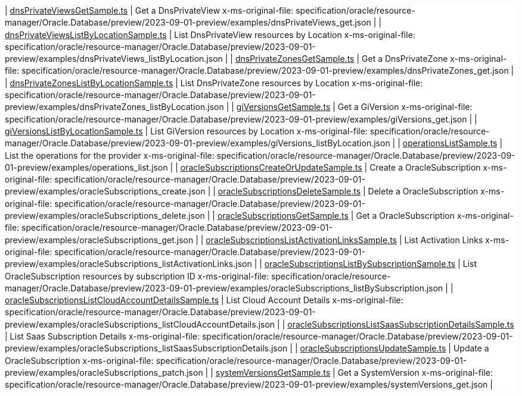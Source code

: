 | [dnsPrivateViewsGetSample.ts][dnsprivateviewsgetsample]                                                                       | Get a DnsPrivateView x-ms-original-file: specification/oracle/resource-manager/Oracle.Database/preview/2023-09-01-preview/examples/dnsPrivateViews_get.json                                                                                     |
| [dnsPrivateViewsListByLocationSample.ts][dnsprivateviewslistbylocationsample]                                                 | List DnsPrivateView resources by Location x-ms-original-file: specification/oracle/resource-manager/Oracle.Database/preview/2023-09-01-preview/examples/dnsPrivateViews_listByLocation.json                                                     |
| [dnsPrivateZonesGetSample.ts][dnsprivatezonesgetsample]                                                                       | Get a DnsPrivateZone x-ms-original-file: specification/oracle/resource-manager/Oracle.Database/preview/2023-09-01-preview/examples/dnsPrivateZones_get.json                                                                                     |
| [dnsPrivateZonesListByLocationSample.ts][dnsprivatezoneslistbylocationsample]                                                 | List DnsPrivateZone resources by Location x-ms-original-file: specification/oracle/resource-manager/Oracle.Database/preview/2023-09-01-preview/examples/dnsPrivateZones_listByLocation.json                                                     |
| [giVersionsGetSample.ts][giversionsgetsample]                                                                                 | Get a GiVersion x-ms-original-file: specification/oracle/resource-manager/Oracle.Database/preview/2023-09-01-preview/examples/giVersions_get.json                                                                                               |
| [giVersionsListByLocationSample.ts][giversionslistbylocationsample]                                                           | List GiVersion resources by Location x-ms-original-file: specification/oracle/resource-manager/Oracle.Database/preview/2023-09-01-preview/examples/giVersions_listByLocation.json                                                               |
| [operationsListSample.ts][operationslistsample]                                                                               | List the operations for the provider x-ms-original-file: specification/oracle/resource-manager/Oracle.Database/preview/2023-09-01-preview/examples/operations_list.json                                                                         |
| [oracleSubscriptionsCreateOrUpdateSample.ts][oraclesubscriptionscreateorupdatesample]                                         | Create a OracleSubscription x-ms-original-file: specification/oracle/resource-manager/Oracle.Database/preview/2023-09-01-preview/examples/oracleSubscriptions_create.json                                                                       |
| [oracleSubscriptionsDeleteSample.ts][oraclesubscriptionsdeletesample]                                                         | Delete a OracleSubscription x-ms-original-file: specification/oracle/resource-manager/Oracle.Database/preview/2023-09-01-preview/examples/oracleSubscriptions_delete.json                                                                       |
| [oracleSubscriptionsGetSample.ts][oraclesubscriptionsgetsample]                                                               | Get a OracleSubscription x-ms-original-file: specification/oracle/resource-manager/Oracle.Database/preview/2023-09-01-preview/examples/oracleSubscriptions_get.json                                                                             |
| [oracleSubscriptionsListActivationLinksSample.ts][oraclesubscriptionslistactivationlinkssample]                               | List Activation Links x-ms-original-file: specification/oracle/resource-manager/Oracle.Database/preview/2023-09-01-preview/examples/oracleSubscriptions_listActivationLinks.json                                                                |
| [oracleSubscriptionsListBySubscriptionSample.ts][oraclesubscriptionslistbysubscriptionsample]                                 | List OracleSubscription resources by subscription ID x-ms-original-file: specification/oracle/resource-manager/Oracle.Database/preview/2023-09-01-preview/examples/oracleSubscriptions_listBySubscription.json                                  |
| [oracleSubscriptionsListCloudAccountDetailsSample.ts][oraclesubscriptionslistcloudaccountdetailssample]                       | List Cloud Account Details x-ms-original-file: specification/oracle/resource-manager/Oracle.Database/preview/2023-09-01-preview/examples/oracleSubscriptions_listCloudAccountDetails.json                                                       |
| [oracleSubscriptionsListSaasSubscriptionDetailsSample.ts][oraclesubscriptionslistsaassubscriptiondetailssample]               | List Saas Subscription Details x-ms-original-file: specification/oracle/resource-manager/Oracle.Database/preview/2023-09-01-preview/examples/oracleSubscriptions_listSaasSubscriptionDetails.json                                               |
| [oracleSubscriptionsUpdateSample.ts][oraclesubscriptionsupdatesample]                                                         | Update a OracleSubscription x-ms-original-file: specification/oracle/resource-manager/Oracle.Database/preview/2023-09-01-preview/examples/oracleSubscriptions_patch.json                                                                        |
| [systemVersionsGetSample.ts][systemversionsgetsample]                                                                         | Get a SystemVersion x-ms-original-file: specification/oracle/resource-manager/Oracle.Database/preview/2023-09-01-preview/examples/systemVersions_get.json                                                                                       |

[autonomousdatabasebackupscreateorupdatesample]: https://github.com/Azure/azure-sdk-for-js/blob/main/sdk/oracledatabase/arm-oracledatabase/samples/v1-beta/typescript/src/autonomousDatabaseBackupsCreateOrUpdateSample.ts
[autonomousdatabasebackupsdeletesample]: https://github.com/Azure/azure-sdk-for-js/blob/main/sdk/oracledatabase/arm-oracledatabase/samples/v1-beta/typescript/src/autonomousDatabaseBackupsDeleteSample.ts
[autonomousdatabasebackupsgetsample]: https://github.com/Azure/azure-sdk-for-js/blob/main/sdk/oracledatabase/arm-oracledatabase/samples/v1-beta/typescript/src/autonomousDatabaseBackupsGetSample.ts
[autonomousdatabasebackupslistbyautonomousdatabasesample]: https://github.com/Azure/azure-sdk-for-js/blob/main/sdk/oracledatabase/arm-oracledatabase/samples/v1-beta/typescript/src/autonomousDatabaseBackupsListByAutonomousDatabaseSample.ts
[autonomousdatabasebackupsupdatesample]: https://github.com/Azure/azure-sdk-for-js/blob/main/sdk/oracledatabase/arm-oracledatabase/samples/v1-beta/typescript/src/autonomousDatabaseBackupsUpdateSample.ts
[autonomousdatabasecharactersetsgetsample]: https://github.com/Azure/azure-sdk-for-js/blob/main/sdk/oracledatabase/arm-oracledatabase/samples/v1-beta/typescript/src/autonomousDatabaseCharacterSetsGetSample.ts
[autonomousdatabasecharactersetslistbylocationsample]: https://github.com/Azure/azure-sdk-for-js/blob/main/sdk/oracledatabase/arm-oracledatabase/samples/v1-beta/typescript/src/autonomousDatabaseCharacterSetsListByLocationSample.ts
[autonomousdatabasenationalcharactersetsgetsample]: https://github.com/Azure/azure-sdk-for-js/blob/main/sdk/oracledatabase/arm-oracledatabase/samples/v1-beta/typescript/src/autonomousDatabaseNationalCharacterSetsGetSample.ts
[autonomousdatabasenationalcharactersetslistbylocationsample]: https://github.com/Azure/azure-sdk-for-js/blob/main/sdk/oracledatabase/arm-oracledatabase/samples/v1-beta/typescript/src/autonomousDatabaseNationalCharacterSetsListByLocationSample.ts
[autonomousdatabaseversionsgetsample]: https://github.com/Azure/azure-sdk-for-js/blob/main/sdk/oracledatabase/arm-oracledatabase/samples/v1-beta/typescript/src/autonomousDatabaseVersionsGetSample.ts
[autonomousdatabaseversionslistbylocationsample]: https://github.com/Azure/azure-sdk-for-js/blob/main/sdk/oracledatabase/arm-oracledatabase/samples/v1-beta/typescript/src/autonomousDatabaseVersionsListByLocationSample.ts
[autonomousdatabasescreateorupdatesample]: https://github.com/Azure/azure-sdk-for-js/blob/main/sdk/oracledatabase/arm-oracledatabase/samples/v1-beta/typescript/src/autonomousDatabasesCreateOrUpdateSample.ts
[autonomousdatabasesdeletesample]: https://github.com/Azure/azure-sdk-for-js/blob/main/sdk/oracledatabase/arm-oracledatabase/samples/v1-beta/typescript/src/autonomousDatabasesDeleteSample.ts
[autonomousdatabasesfailoversample]: https://github.com/Azure/azure-sdk-for-js/blob/main/sdk/oracledatabase/arm-oracledatabase/samples/v1-beta/typescript/src/autonomousDatabasesFailoverSample.ts
[autonomousdatabasesgeneratewalletsample]: https://github.com/Azure/azure-sdk-for-js/blob/main/sdk/oracledatabase/arm-oracledatabase/samples/v1-beta/typescript/src/autonomousDatabasesGenerateWalletSample.ts
[autonomousdatabasesgetsample]: https://github.com/Azure/azure-sdk-for-js/blob/main/sdk/oracledatabase/arm-oracledatabase/samples/v1-beta/typescript/src/autonomousDatabasesGetSample.ts
[autonomousdatabaseslistbyresourcegroupsample]: https://github.com/Azure/azure-sdk-for-js/blob/main/sdk/oracledatabase/arm-oracledatabase/samples/v1-beta/typescript/src/autonomousDatabasesListByResourceGroupSample.ts
[autonomousdatabaseslistbysubscriptionsample]: https://github.com/Azure/azure-sdk-for-js/blob/main/sdk/oracledatabase/arm-oracledatabase/samples/v1-beta/typescript/src/autonomousDatabasesListBySubscriptionSample.ts
[autonomousdatabasesrestoresample]: https://github.com/Azure/azure-sdk-for-js/blob/main/sdk/oracledatabase/arm-oracledatabase/samples/v1-beta/typescript/src/autonomousDatabasesRestoreSample.ts
[autonomousdatabasesshrinksample]: https://github.com/Azure/azure-sdk-for-js/blob/main/sdk/oracledatabase/arm-oracledatabase/samples/v1-beta/typescript/src/autonomousDatabasesShrinkSample.ts
[autonomousdatabasesswitchoversample]: https://github.com/Azure/azure-sdk-for-js/blob/main/sdk/oracledatabase/arm-oracledatabase/samples/v1-beta/typescript/src/autonomousDatabasesSwitchoverSample.ts
[autonomousdatabasesupdatesample]: https://github.com/Azure/azure-sdk-for-js/blob/main/sdk/oracledatabase/arm-oracledatabase/samples/v1-beta/typescript/src/autonomousDatabasesUpdateSample.ts
[cloudexadatainfrastructuresaddstoragecapacitysample]: https://github.com/Azure/azure-sdk-for-js/blob/main/sdk/oracledatabase/arm-oracledatabase/samples/v1-beta/typescript/src/cloudExadataInfrastructuresAddStorageCapacitySample.ts
[cloudexadatainfrastructurescreateorupdatesample]: https://github.com/Azure/azure-sdk-for-js/blob/main/sdk/oracledatabase/arm-oracledatabase/samples/v1-beta/typescript/src/cloudExadataInfrastructuresCreateOrUpdateSample.ts
[cloudexadatainfrastructuresdeletesample]: https://github.com/Azure/azure-sdk-for-js/blob/main/sdk/oracledatabase/arm-oracledatabase/samples/v1-beta/typescript/src/cloudExadataInfrastructuresDeleteSample.ts
[cloudexadatainfrastructuresgetsample]: https://github.com/Azure/azure-sdk-for-js/blob/main/sdk/oracledatabase/arm-oracledatabase/samples/v1-beta/typescript/src/cloudExadataInfrastructuresGetSample.ts
[cloudexadatainfrastructureslistbyresourcegroupsample]: https://github.com/Azure/azure-sdk-for-js/blob/main/sdk/oracledatabase/arm-oracledatabase/samples/v1-beta/typescript/src/cloudExadataInfrastructuresListByResourceGroupSample.ts
[cloudexadatainfrastructureslistbysubscriptionsample]: https://github.com/Azure/azure-sdk-for-js/blob/main/sdk/oracledatabase/arm-oracledatabase/samples/v1-beta/typescript/src/cloudExadataInfrastructuresListBySubscriptionSample.ts
[cloudexadatainfrastructuresupdatesample]: https://github.com/Azure/azure-sdk-for-js/blob/main/sdk/oracledatabase/arm-oracledatabase/samples/v1-beta/typescript/src/cloudExadataInfrastructuresUpdateSample.ts
[cloudvmclustersaddvmssample]: https://github.com/Azure/azure-sdk-for-js/blob/main/sdk/oracledatabase/arm-oracledatabase/samples/v1-beta/typescript/src/cloudVMClustersAddVmsSample.ts
[cloudvmclusterscreateorupdatesample]: https://github.com/Azure/azure-sdk-for-js/blob/main/sdk/oracledatabase/arm-oracledatabase/samples/v1-beta/typescript/src/cloudVMClustersCreateOrUpdateSample.ts
[cloudvmclustersdeletesample]: https://github.com/Azure/azure-sdk-for-js/blob/main/sdk/oracledatabase/arm-oracledatabase/samples/v1-beta/typescript/src/cloudVMClustersDeleteSample.ts
[cloudvmclustersgetsample]: https://github.com/Azure/azure-sdk-for-js/blob/main/sdk/oracledatabase/arm-oracledatabase/samples/v1-beta/typescript/src/cloudVMClustersGetSample.ts
[cloudvmclusterslistbyresourcegroupsample]: https://github.com/Azure/azure-sdk-for-js/blob/main/sdk/oracledatabase/arm-oracledatabase/samples/v1-beta/typescript/src/cloudVMClustersListByResourceGroupSample.ts
[cloudvmclusterslistbysubscriptionsample]: https://github.com/Azure/azure-sdk-for-js/blob/main/sdk/oracledatabase/arm-oracledatabase/samples/v1-beta/typescript/src/cloudVMClustersListBySubscriptionSample.ts
[cloudvmclusterslistprivateipaddressessample]: https://github.com/Azure/azure-sdk-for-js/blob/main/sdk/oracledatabase/arm-oracledatabase/samples/v1-beta/typescript/src/cloudVMClustersListPrivateIPAddressesSample.ts
[cloudvmclustersremovevmssample]: https://github.com/Azure/azure-sdk-for-js/blob/main/sdk/oracledatabase/arm-oracledatabase/samples/v1-beta/typescript/src/cloudVMClustersRemoveVmsSample.ts
[cloudvmclustersupdatesample]: https://github.com/Azure/azure-sdk-for-js/blob/main/sdk/oracledatabase/arm-oracledatabase/samples/v1-beta/typescript/src/cloudVMClustersUpdateSample.ts
[dbnodesactionsample]: https://github.com/Azure/azure-sdk-for-js/blob/main/sdk/oracledatabase/arm-oracledatabase/samples/v1-beta/typescript/src/dbNodesActionSample.ts
[dbnodesgetsample]: https://github.com/Azure/azure-sdk-for-js/blob/main/sdk/oracledatabase/arm-oracledatabase/samples/v1-beta/typescript/src/dbNodesGetSample.ts
[dbnodeslistbycloudvmclustersample]: https://github.com/Azure/azure-sdk-for-js/blob/main/sdk/oracledatabase/arm-oracledatabase/samples/v1-beta/typescript/src/dbNodesListByCloudVMClusterSample.ts
[dbserversgetsample]: https://github.com/Azure/azure-sdk-for-js/blob/main/sdk/oracledatabase/arm-oracledatabase/samples/v1-beta/typescript/src/dbServersGetSample.ts
[dbserverslistbycloudexadatainfrastructuresample]: https://github.com/Azure/azure-sdk-for-js/blob/main/sdk/oracledatabase/arm-oracledatabase/samples/v1-beta/typescript/src/dbServersListByCloudExadataInfrastructureSample.ts
[dbsystemshapesgetsample]: https://github.com/Azure/azure-sdk-for-js/blob/main/sdk/oracledatabase/arm-oracledatabase/samples/v1-beta/typescript/src/dbSystemShapesGetSample.ts
[dbsystemshapeslistbylocationsample]: https://github.com/Azure/azure-sdk-for-js/blob/main/sdk/oracledatabase/arm-oracledatabase/samples/v1-beta/typescript/src/dbSystemShapesListByLocationSample.ts
[dnsprivateviewsgetsample]: https://github.com/Azure/azure-sdk-for-js/blob/main/sdk/oracledatabase/arm-oracledatabase/samples/v1-beta/typescript/src/dnsPrivateViewsGetSample.ts
[dnsprivateviewslistbylocationsample]: https://github.com/Azure/azure-sdk-for-js/blob/main/sdk/oracledatabase/arm-oracledatabase/samples/v1-beta/typescript/src/dnsPrivateViewsListByLocationSample.ts
[dnsprivatezonesgetsample]: https://github.com/Azure/azure-sdk-for-js/blob/main/sdk/oracledatabase/arm-oracledatabase/samples/v1-beta/typescript/src/dnsPrivateZonesGetSample.ts
[dnsprivatezoneslistbylocationsample]: https://github.com/Azure/azure-sdk-for-js/blob/main/sdk/oracledatabase/arm-oracledatabase/samples/v1-beta/typescript/src/dnsPrivateZonesListByLocationSample.ts
[giversionsgetsample]: https://github.com/Azure/azure-sdk-for-js/blob/main/sdk/oracledatabase/arm-oracledatabase/samples/v1-beta/typescript/src/giVersionsGetSample.ts
[giversionslistbylocationsample]: https://github.com/Azure/azure-sdk-for-js/blob/main/sdk/oracledatabase/arm-oracledatabase/samples/v1-beta/typescript/src/giVersionsListByLocationSample.ts
[operationslistsample]: https://github.com/Azure/azure-sdk-for-js/blob/main/sdk/oracledatabase/arm-oracledatabase/samples/v1-beta/typescript/src/operationsListSample.ts
[oraclesubscriptionscreateorupdatesample]: https://github.com/Azure/azure-sdk-for-js/blob/main/sdk/oracledatabase/arm-oracledatabase/samples/v1-beta/typescript/src/oracleSubscriptionsCreateOrUpdateSample.ts
[oraclesubscriptionsdeletesample]: https://github.com/Azure/azure-sdk-for-js/blob/main/sdk/oracledatabase/arm-oracledatabase/samples/v1-beta/typescript/src/oracleSubscriptionsDeleteSample.ts
[oraclesubscriptionsgetsample]: https://github.com/Azure/azure-sdk-for-js/blob/main/sdk/oracledatabase/arm-oracledatabase/samples/v1-beta/typescript/src/oracleSubscriptionsGetSample.ts
[oraclesubscriptionslistactivationlinkssample]: https://github.com/Azure/azure-sdk-for-js/blob/main/sdk/oracledatabase/arm-oracledatabase/samples/v1-beta/typescript/src/oracleSubscriptionsListActivationLinksSample.ts
[oraclesubscriptionslistbysubscriptionsample]: https://github.com/Azure/azure-sdk-for-js/blob/main/sdk/oracledatabase/arm-oracledatabase/samples/v1-beta/typescript/src/oracleSubscriptionsListBySubscriptionSample.ts
[oraclesubscriptionslistcloudaccountdetailssample]: https://github.com/Azure/azure-sdk-for-js/blob/main/sdk/oracledatabase/arm-oracledatabase/samples/v1-beta/typescript/src/oracleSubscriptionsListCloudAccountDetailsSample.ts
[oraclesubscriptionslistsaassubscriptiondetailssample]: https://github.com/Azure/azure-sdk-for-js/blob/main/sdk/oracledatabase/arm-oracledatabase/samples/v1-beta/typescript/src/oracleSubscriptionsListSaasSubscriptionDetailsSample.ts
[oraclesubscriptionsupdatesample]: https://github.com/Azure/azure-sdk-for-js/blob/main/sdk/oracledatabase/arm-oracledatabase/samples/v1-beta/typescript/src/oracleSubscriptionsUpdateSample.ts
[systemversionsgetsample]: https://github.com/Azure/azure-sdk-for-js/blob/main/sdk/oracledatabase/arm-oracledatabase/samples/v1-beta/typescript/src/systemVersionsGetSample.ts
[systemversionslistbylocationsample]: https://github.com/Azure/azure-sdk-for-js/blob/main/sdk/oracledatabase/arm-oracledatabase/samples/v1-beta/typescript/src/systemVersionsListByLocationSample.ts
[virtualnetworkaddressescreateorupdatesample]: https://github.com/Azure/azure-sdk-for-js/blob/main/sdk/oracledatabase/arm-oracledatabase/samples/v1-beta/typescript/src/virtualNetworkAddressesCreateOrUpdateSample.ts
[virtualnetworkaddressesdeletesample]: https://github.com/Azure/azure-sdk-for-js/blob/main/sdk/oracledatabase/arm-oracledatabase/samples/v1-beta/typescript/src/virtualNetworkAddressesDeleteSample.ts
[virtualnetworkaddressesgetsample]: https://github.com/Azure/azure-sdk-for-js/blob/main/sdk/oracledatabase/arm-oracledatabase/samples/v1-beta/typescript/src/virtualNetworkAddressesGetSample.ts
[virtualnetworkaddresseslistbycloudvmclustersample]: https://github.com/Azure/azure-sdk-for-js/blob/main/sdk/oracledatabase/arm-oracledatabase/samples/v1-beta/typescript/src/virtualNetworkAddressesListByCloudVMClusterSample.ts
[apiref]: https://docs.microsoft.com/javascript/api/@azure/arm-oracledatabase?view=azure-node-preview
[freesub]: https://azure.microsoft.com/free/
[package]: https://github.com/Azure/azure-sdk-for-js/tree/main/sdk/oracledatabase/arm-oracledatabase/README.md
[typescript]: https://www.typescriptlang.org/docs/home.html